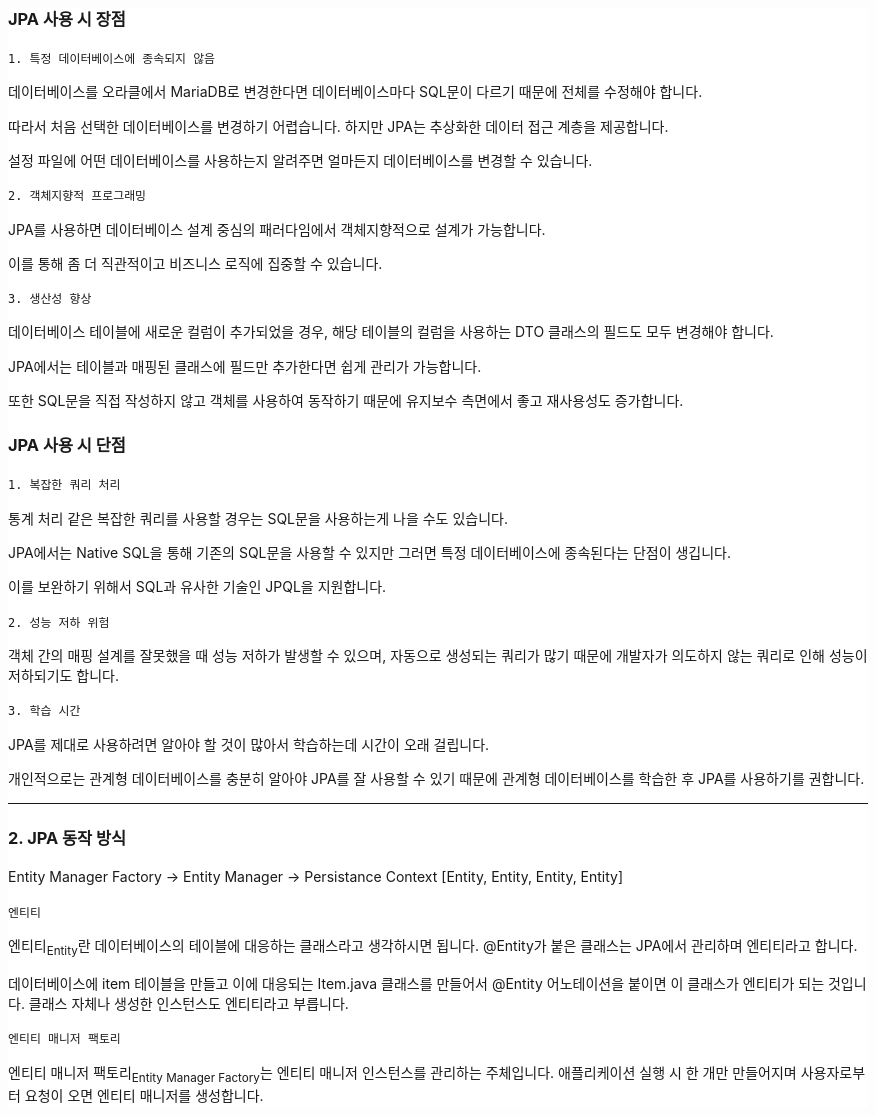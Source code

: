 ### JPA 사용 시 장점

`1. 특정 데이터베이스에 종속되지 않음`

데이터베이스를 오라클에서 MariaDB로 변경한다면 데이터베이스마다 SQL문이 다르기 때문에 전체를 수정해야 합니다.

따라서 처음 선택한 데이터베이스를 변경하기 어렵습니다. 하지만 JPA는 추상화한 데이터 접근 계층을 제공합니다.

설정 파일에 어떤 데이터베이스를 사용하는지 알려주면 얼마든지 데이터베이스를 변경할 수 있습니다.

`2. 객체지향적 프로그래밍`

JPA를 사용하면 데이터베이스 설계 중심의 패러다임에서 객체지향적으로 설계가 가능합니다.

이를 통해 좀 더 직관적이고 비즈니스 로직에 집중할 수 있습니다.

`3. 생산성 향상`

데이터베이스 테이블에 새로운 컬럼이 추가되었을 경우, 해당 테이블의 컬럼을 사용하는 DTO 클래스의 필드도 모두 변경해야 합니다.

JPA에서는 테이블과 매핑된 클래스에 필드만 추가한다면 쉽게 관리가 가능합니다.

또한 SQL문을 직접 작성하지 않고 객체를 사용하여 동작하기 때문에 유지보수 측면에서 좋고 재사용성도 증가합니다.

### JPA 사용 시 단점

`1. 복잡한 쿼리 처리`

통계 처리 같은 복잡한 쿼리를 사용할 경우는 SQL문을 사용하는게 나을 수도 있습니다.

JPA에서는 Native SQL을 통해 기존의 SQL문을 사용할 수 있지만 그러면 특정 데이터베이스에 종속된다는 단점이 생깁니다.

이를 보완하기 위해서 SQL과 유사한 기술인 JPQL을 지원합니다.

`2. 성능 저하 위험`

객체 간의 매핑 설계를 잘못했을 때 성능 저하가 발생할 수 있으며, 자동으로 생성되는 쿼리가 많기 때문에 개발자가 의도하지 않는 쿼리로 인해 성능이 저하되기도 합니다.

`3. 학습 시간`

JPA를 제대로 사용하려면 알아야 할 것이 많아서 학습하는데 시간이 오래 걸립니다.

개인적으로는 관계형 데이터베이스를 충분히 알아야 JPA를 잘 사용할 수 있기 때문에 관계형 데이터베이스를 학습한 후 JPA를 사용하기를 권합니다.

---

### 2. JPA 동작 방식

Entity Manager Factory → Entity Manager → Persistance Context [Entity, Entity, Entity, Entity]

`엔티티`

엔티티<sub>Entity</sub>란 데이터베이스의 테이블에 대응하는 클래스라고 생각하시면 됩니다. @Entity가 붙은 클래스는 JPA에서 관리하며 엔티티라고 합니다.

데이터베이스에 item 테이블을 만들고 이에 대응되는 Item.java 클래스를 만들어서 @Entity 어노테이션을 붙이면 이 클래스가 엔티티가 되는 것입니다. 클래스 자체나 생성한 인스턴스도 엔티티라고 부릅니다.

`엔티티 매니저 팩토리`

엔티티 매니저 팩토리<sub>Entity Manager Factory</sub>는 엔티티 매니저 인스턴스를 관리하는 주체입니다. 애플리케이션 실행 시 한 개만 만들어지며 사용자로부터 요청이 오면 엔티티 매니저를 생성합니다.
